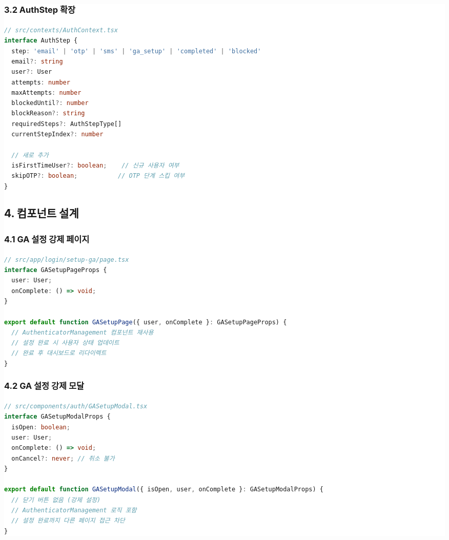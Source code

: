 ### 3.2 AuthStep 확장

```typescript
// src/contexts/AuthContext.tsx
interface AuthStep {
  step: 'email' | 'otp' | 'sms' | 'ga_setup' | 'completed' | 'blocked'
  email?: string
  user?: User
  attempts: number
  maxAttempts: number
  blockedUntil?: number
  blockReason?: string
  requiredSteps?: AuthStepType[]
  currentStepIndex?: number

  // 새로 추가
  isFirstTimeUser?: boolean;    // 신규 사용자 여부
  skipOTP?: boolean;           // OTP 단계 스킵 여부
}
```

## 4. 컴포넌트 설계

### 4.1 GA 설정 강제 페이지

```typescript
// src/app/login/setup-ga/page.tsx
interface GASetupPageProps {
  user: User;
  onComplete: () => void;
}

export default function GASetupPage({ user, onComplete }: GASetupPageProps) {
  // AuthenticatorManagement 컴포넌트 재사용
  // 설정 완료 시 사용자 상태 업데이트
  // 완료 후 대시보드로 리다이렉트
}
```

### 4.2 GA 설정 강제 모달

```typescript
// src/components/auth/GASetupModal.tsx
interface GASetupModalProps {
  isOpen: boolean;
  user: User;
  onComplete: () => void;
  onCancel?: never; // 취소 불가
}

export default function GASetupModal({ isOpen, user, onComplete }: GASetupModalProps) {
  // 닫기 버튼 없음 (강제 설정)
  // AuthenticatorManagement 로직 포함
  // 설정 완료까지 다른 페이지 접근 차단
}
```
